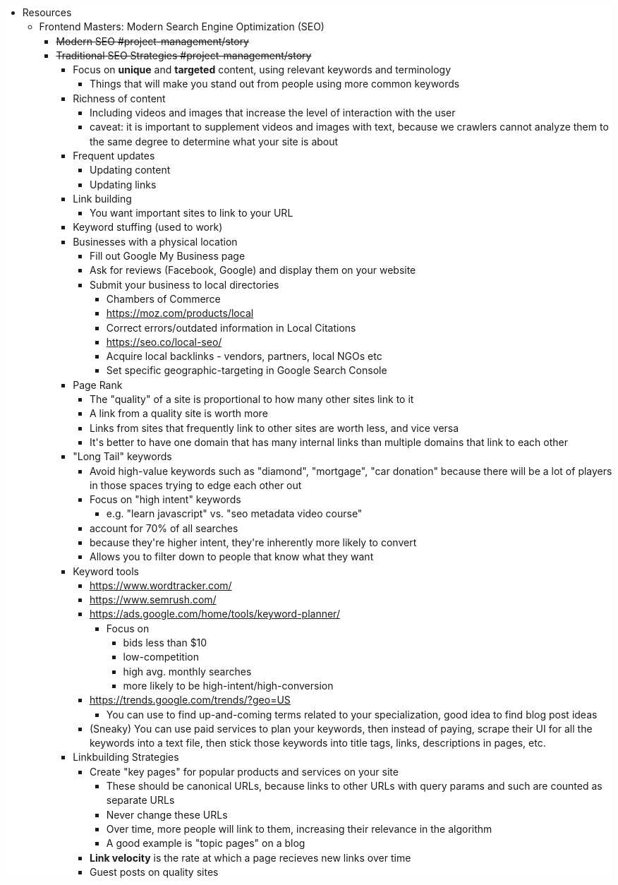 - Resources
    - Frontend Masters: Modern Search Engine Optimization (SEO)
        - ~~Modern SEO #project-management/story~~
        - ~~Traditional SEO Strategies #project-management/story~~
            - Focus on **unique** and **targeted** content, using relevant keywords and terminology
                - Things that will make you stand out from people using more common keywords
            - Richness of content
                - Including videos and images that increase the level of interaction with the user
                - caveat: it is important to supplement videos and images with text, because we crawlers cannot analyze them to the same degree to determine what your site is about
            - Frequent updates
                - Updating content
                - Updating links
            - Link building
                - You want important sites to link to your URL
            - Keyword stuffing (used to work)
            - Businesses with a physical location
                - Fill out Google My Business page
                - Ask for reviews (Facebook, Google) and display them on your website
                - Submit your business to local directories
                    - Chambers of Commerce
                    - https://moz.com/products/local
                    - Correct errors/outdated information in Local Citations
                    - https://seo.co/local-seo/
                    - Acquire local backlinks - vendors, partners, local NGOs etc
                    - Set specific geographic-targeting in Google Search Console
            - Page Rank
                - The "quality" of a site is proportional to how many other sites link to it
                - A link from a quality site is worth more
                - Links from sites that frequently link to other sites are worth less, and vice versa
                - It's better to have one domain that has many internal links than multiple domains that link to each other
            - "Long Tail" keywords
                - Avoid high-value keywords such as "diamond", "mortgage", "car donation" because there will be a lot of players in those spaces trying to edge each other out
                - Focus on "high intent" keywords
                    - e.g. "learn javascript" vs. "seo metadata video course"
                - account for 70% of all searches
                - because they're higher intent, they're inherently more likely to convert
                - Allows you to filter down to people that know what they want
            - Keyword tools
                - https://www.wordtracker.com/
                - https://www.semrush.com/
                - https://ads.google.com/home/tools/keyword-planner/
                    - Focus on
                        - bids less than $10
                        - low-competition
                        - high avg. monthly searches
                        - more likely to be high-intent/high-conversion
                - https://trends.google.com/trends/?geo=US
                    - You can use to find up-and-coming terms related to your specialization, good idea to find blog post ideas
                - (Sneaky) You can use paid services to plan your keywords, then instead of paying, scrape their UI for all the keywords into a text file, then stick those keywords into title tags, links, descriptions in pages, etc.
            - Linkbuilding Strategies
                - Create "key pages" for popular products and services on your site
                    - These should be canonical URLs, because links to other URLs with query params and such are counted as separate URLs
                    - Never change these URLs
                    - Over time, more people will link to them, increasing their relevance in the algorithm
                    - A good example is "topic pages" on a blog
                - **Link velocity** is the rate at which a page recieves new links over time
                - Guest posts on quality sites